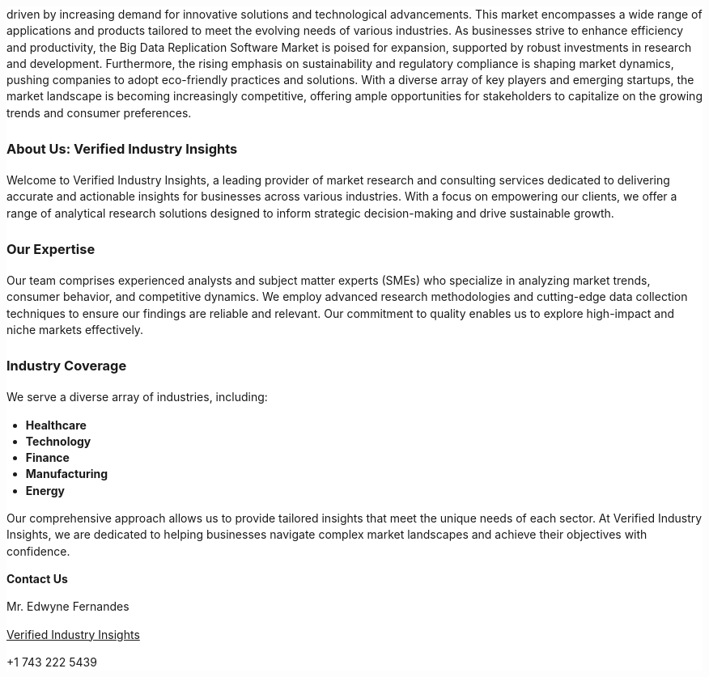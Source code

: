 driven by increasing demand for innovative solutions and technological advancements. This market encompasses a wide range of applications and products tailored to meet the evolving needs of various industries. As businesses strive to enhance efficiency and productivity, the Big Data Replication Software Market is poised for expansion, supported by robust investments in research and development. Furthermore, the rising emphasis on sustainability and regulatory compliance is shaping market dynamics, pushing companies to adopt eco-friendly practices and solutions. With a diverse array of key players and emerging startups, the market landscape is becoming increasingly competitive, offering ample opportunities for stakeholders to capitalize on the growing trends and consumer preferences.</p><h3>About Us: Verified Industry Insights</h3><p>Welcome to Verified Industry Insights, a leading provider of market research and consulting services dedicated to delivering accurate and actionable insights for businesses across various industries. With a focus on empowering our clients, we offer a range of analytical research solutions designed to inform strategic decision-making and drive sustainable growth.</p><h3>Our Expertise</h3><p>Our team comprises experienced analysts and subject matter experts (SMEs) who specialize in analyzing market trends, consumer behavior, and competitive dynamics. We employ advanced research methodologies and cutting-edge data collection techniques to ensure our findings are reliable and relevant. Our commitment to quality enables us to explore high-impact and niche markets effectively.</p><h3>Industry Coverage</h3><p>We serve a diverse array of industries, including:</p><ul><li><strong>Healthcare</strong></li><li><strong>Technology</strong></li><li><strong>Finance</strong></li><li><strong>Manufacturing</strong></li><li><strong>Energy</strong></li></ul><p>Our comprehensive approach allows us to provide tailored insights that meet the unique needs of each sector. At Verified Industry Insights, we are dedicated to helping businesses navigate complex market landscapes and achieve their objectives with confidence.</p><p><strong>Contact Us</strong></p><p>Mr. Edwyne Fernandes</p><p><a href="https://www.verifiedindustryinsights.com/">Verified Industry Insights</a></p><p>+1 743 222 5439</p>

